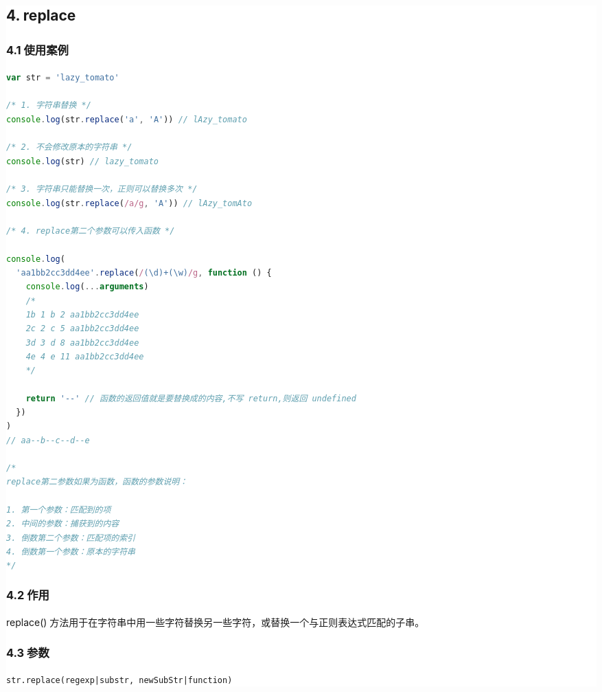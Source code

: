 ## 4. replace

### 4.1 使用案例

```js
var str = 'lazy_tomato'

/* 1. 字符串替换 */
console.log(str.replace('a', 'A')) // lAzy_tomato

/* 2. 不会修改原本的字符串 */
console.log(str) // lazy_tomato

/* 3. 字符串只能替换一次，正则可以替换多次 */
console.log(str.replace(/a/g, 'A')) // lAzy_tomAto

/* 4. replace第二个参数可以传入函数 */

console.log(
  'aa1bb2cc3dd4ee'.replace(/(\d)+(\w)/g, function () {
    console.log(...arguments)
    /* 
    1b 1 b 2 aa1bb2cc3dd4ee
    2c 2 c 5 aa1bb2cc3dd4ee
    3d 3 d 8 aa1bb2cc3dd4ee
    4e 4 e 11 aa1bb2cc3dd4ee
    */

    return '--' // 函数的返回值就是要替换成的内容,不写 return,则返回 undefined
  })
)
// aa--b--c--d--e

/* 
replace第二参数如果为函数，函数的参数说明：

1. 第一个参数：匹配到的项
2. 中间的参数：捕获到的内容
3. 倒数第二个参数：匹配项的索引
4. 倒数第一个参数：原本的字符串
*/

```

### 4.2 作用

replace() 方法用于在字符串中用一些字符替换另一些字符，或替换一个与正则表达式匹配的子串。

### 4.3 参数

```
str.replace(regexp|substr, newSubStr|function)
```
